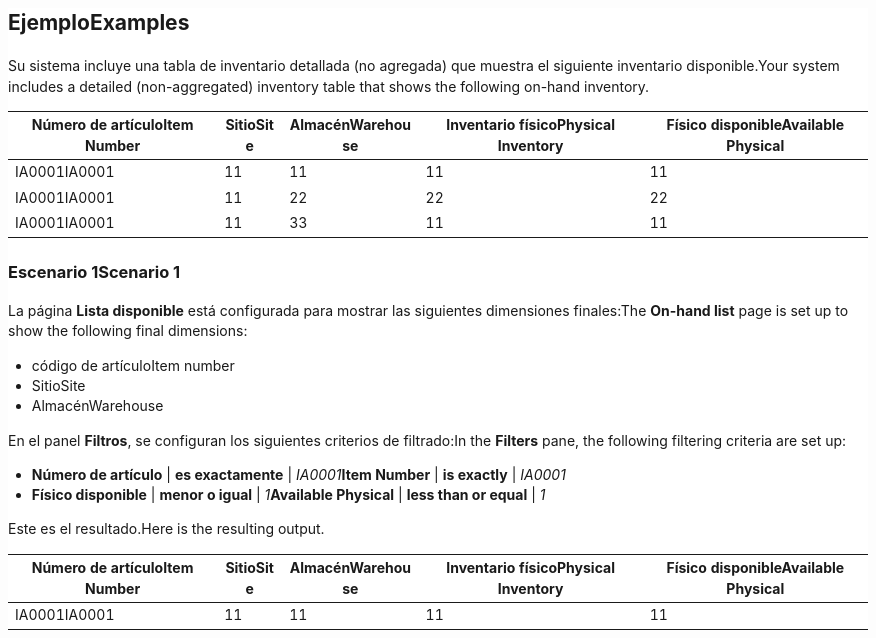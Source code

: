 ## <a name="examples"></a><a name="examples"></a><span data-ttu-id="cce3d-193">Ejemplo</span><span class="sxs-lookup"><span data-stu-id="cce3d-193">Examples</span></span>

<span data-ttu-id="cce3d-194">Su sistema incluye una tabla de inventario detallada (no agregada) que muestra el siguiente inventario disponible.</span><span class="sxs-lookup"><span data-stu-id="cce3d-194">Your system includes a detailed (non-aggregated) inventory table that shows the following on-hand inventory.</span></span>

| <span data-ttu-id="cce3d-195">Número de artículo</span><span class="sxs-lookup"><span data-stu-id="cce3d-195">Item Number</span></span> | <span data-ttu-id="cce3d-196">Sitio</span><span class="sxs-lookup"><span data-stu-id="cce3d-196">Site</span></span> | <span data-ttu-id="cce3d-197">Almacén</span><span class="sxs-lookup"><span data-stu-id="cce3d-197">Warehouse</span></span> | <span data-ttu-id="cce3d-198">Inventario físico</span><span class="sxs-lookup"><span data-stu-id="cce3d-198">Physical Inventory</span></span> | <span data-ttu-id="cce3d-199">Físico disponible</span><span class="sxs-lookup"><span data-stu-id="cce3d-199">Available Physical</span></span> |
|---|---|---|---|---|
| <span data-ttu-id="cce3d-200">IA0001</span><span class="sxs-lookup"><span data-stu-id="cce3d-200">IA0001</span></span> | <span data-ttu-id="cce3d-201">1</span><span class="sxs-lookup"><span data-stu-id="cce3d-201">1</span></span> | <span data-ttu-id="cce3d-202">1</span><span class="sxs-lookup"><span data-stu-id="cce3d-202">1</span></span> | <span data-ttu-id="cce3d-203">1</span><span class="sxs-lookup"><span data-stu-id="cce3d-203">1</span></span> | <span data-ttu-id="cce3d-204">1</span><span class="sxs-lookup"><span data-stu-id="cce3d-204">1</span></span> |
| <span data-ttu-id="cce3d-205">IA0001</span><span class="sxs-lookup"><span data-stu-id="cce3d-205">IA0001</span></span> | <span data-ttu-id="cce3d-206">1</span><span class="sxs-lookup"><span data-stu-id="cce3d-206">1</span></span> | <span data-ttu-id="cce3d-207">2</span><span class="sxs-lookup"><span data-stu-id="cce3d-207">2</span></span> | <span data-ttu-id="cce3d-208">2</span><span class="sxs-lookup"><span data-stu-id="cce3d-208">2</span></span> | <span data-ttu-id="cce3d-209">2</span><span class="sxs-lookup"><span data-stu-id="cce3d-209">2</span></span> |
| <span data-ttu-id="cce3d-210">IA0001</span><span class="sxs-lookup"><span data-stu-id="cce3d-210">IA0001</span></span> | <span data-ttu-id="cce3d-211">1</span><span class="sxs-lookup"><span data-stu-id="cce3d-211">1</span></span> | <span data-ttu-id="cce3d-212">3</span><span class="sxs-lookup"><span data-stu-id="cce3d-212">3</span></span> | <span data-ttu-id="cce3d-213">1</span><span class="sxs-lookup"><span data-stu-id="cce3d-213">1</span></span> | <span data-ttu-id="cce3d-214">1</span><span class="sxs-lookup"><span data-stu-id="cce3d-214">1</span></span> |

### <a name="scenario-1"></a><span data-ttu-id="cce3d-215">Escenario 1</span><span class="sxs-lookup"><span data-stu-id="cce3d-215">Scenario 1</span></span>

<span data-ttu-id="cce3d-216">La página **Lista disponible** está configurada para mostrar las siguientes dimensiones finales:</span><span class="sxs-lookup"><span data-stu-id="cce3d-216">The **On-hand list** page is set up to show the following final dimensions:</span></span>

- <span data-ttu-id="cce3d-217">código de artículo</span><span class="sxs-lookup"><span data-stu-id="cce3d-217">Item number</span></span>
- <span data-ttu-id="cce3d-218">Sitio</span><span class="sxs-lookup"><span data-stu-id="cce3d-218">Site</span></span>
- <span data-ttu-id="cce3d-219">Almacén</span><span class="sxs-lookup"><span data-stu-id="cce3d-219">Warehouse</span></span>

<span data-ttu-id="cce3d-220">En el panel **Filtros**, se configuran los siguientes criterios de filtrado:</span><span class="sxs-lookup"><span data-stu-id="cce3d-220">In the **Filters** pane, the following filtering criteria are set up:</span></span>

- <span data-ttu-id="cce3d-221">**Número de artículo** \| **es exactamente** \| _IA0001_</span><span class="sxs-lookup"><span data-stu-id="cce3d-221">**Item Number** \| **is exactly** \| _IA0001_</span></span>
- <span data-ttu-id="cce3d-222">**Físico disponible** \| **menor o igual** \| _1_</span><span class="sxs-lookup"><span data-stu-id="cce3d-222">**Available Physical** \| **less than or equal** \| _1_</span></span>

<span data-ttu-id="cce3d-223">Este es el resultado.</span><span class="sxs-lookup"><span data-stu-id="cce3d-223">Here is the resulting output.</span></span>

| <span data-ttu-id="cce3d-224">Número de artículo</span><span class="sxs-lookup"><span data-stu-id="cce3d-224">Item Number</span></span> | <span data-ttu-id="cce3d-225">Sitio</span><span class="sxs-lookup"><span data-stu-id="cce3d-225">Site</span></span> | <span data-ttu-id="cce3d-226">Almacén</span><span class="sxs-lookup"><span data-stu-id="cce3d-226">Warehouse</span></span> | <span data-ttu-id="cce3d-227">Inventario físico</span><span class="sxs-lookup"><span data-stu-id="cce3d-227">Physical Inventory</span></span> | <span data-ttu-id="cce3d-228">Físico disponible</span><span class="sxs-lookup"><span data-stu-id="cce3d-228">Available Physical</span></span> |
|---|---|---|---|---|
| <span data-ttu-id="cce3d-229">IA0001</span><span class="sxs-lookup"><span data-stu-id="cce3d-229">IA0001</span></span> | <span data-ttu-id="cce3d-230">1</span><span class="sxs-lookup"><span data-stu-id="cce3d-230">1</span></span> | <span data-ttu-id="cce3d-231">1</span><span class="sxs-lookup"><span data-stu-id="cce3d-231">1</span></span> | <span data-ttu-id="cce3d-232">1</span><span class="sxs-lookup"><span data-stu-id="cce3d-232">1</span></span> | <span data-ttu-id="cce3d-233">1</span><span class="sxs-lookup"><span data-stu-id="cce3d-233">1</span></span> |